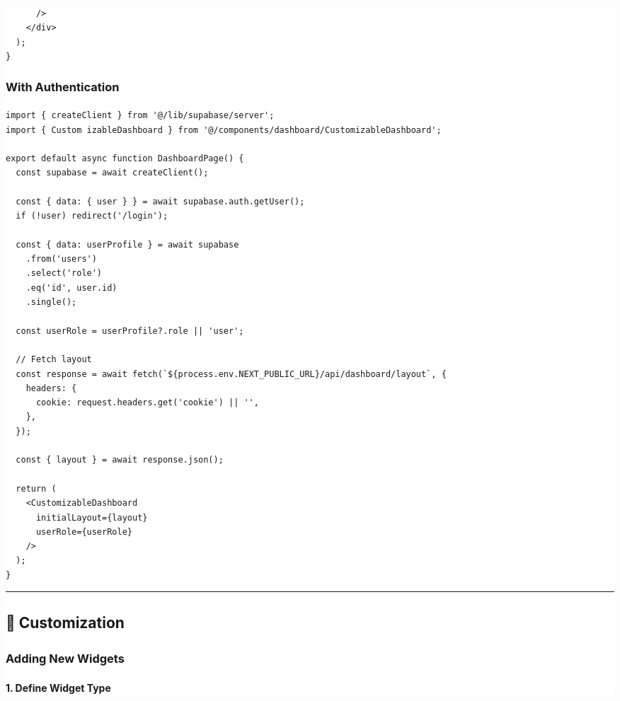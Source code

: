```tsx
      />
    </div>
  );
}
```

### With Authentication

```tsx
import { createClient } from '@/lib/supabase/server';
import { Custom izableDashboard } from '@/components/dashboard/CustomizableDashboard';

export default async function DashboardPage() {
  const supabase = await createClient();
  
  const { data: { user } } = await supabase.auth.getUser();
  if (!user) redirect('/login');

  const { data: userProfile } = await supabase
    .from('users')
    .select('role')
    .eq('id', user.id)
    .single();

  const userRole = userProfile?.role || 'user';

  // Fetch layout
  const response = await fetch(`${process.env.NEXT_PUBLIC_URL}/api/dashboard/layout`, {
    headers: {
      cookie: request.headers.get('cookie') || '',
    },
  });
  
  const { layout } = await response.json();

  return (
    <CustomizableDashboard
      initialLayout={layout}
      userRole={userRole}
    />
  );
}
```

---

## 🎨 Customization

### Adding New Widgets

#### 1. Define Widget Type
